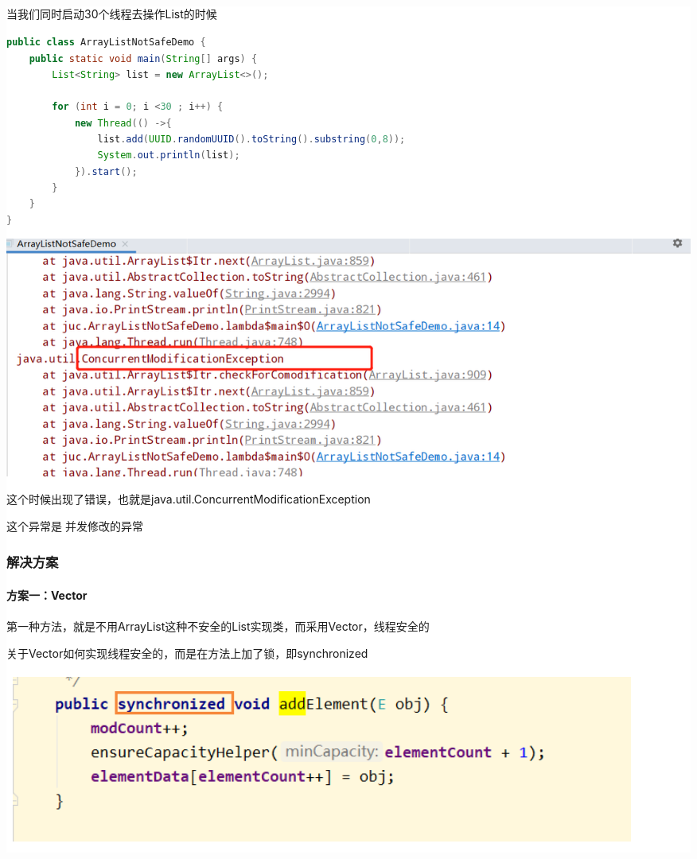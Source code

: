 当我们同时启动30个线程去操作List的时候

```java
public class ArrayListNotSafeDemo {
    public static void main(String[] args) {
        List<String> list = new ArrayList<>();

        for (int i = 0; i <30 ; i++) {
            new Thread(() ->{
                list.add(UUID.randomUUID().toString().substring(0,8));
                System.out.println(list);
            }).start();
        }
    }
}
```

![image-20220402102323937](images\image-20220402102323937.png)



这个时候出现了错误，也就是java.util.ConcurrentModificationException

这个异常是 并发修改的异常

### 解决方案

#### 方案一：Vector

第一种方法，就是不用ArrayList这种不安全的List实现类，而采用Vector，线程安全的

关于Vector如何实现线程安全的，而是在方法上加了锁，即synchronized

![image-20220402102416220](images\image-20220402102416220.png)
